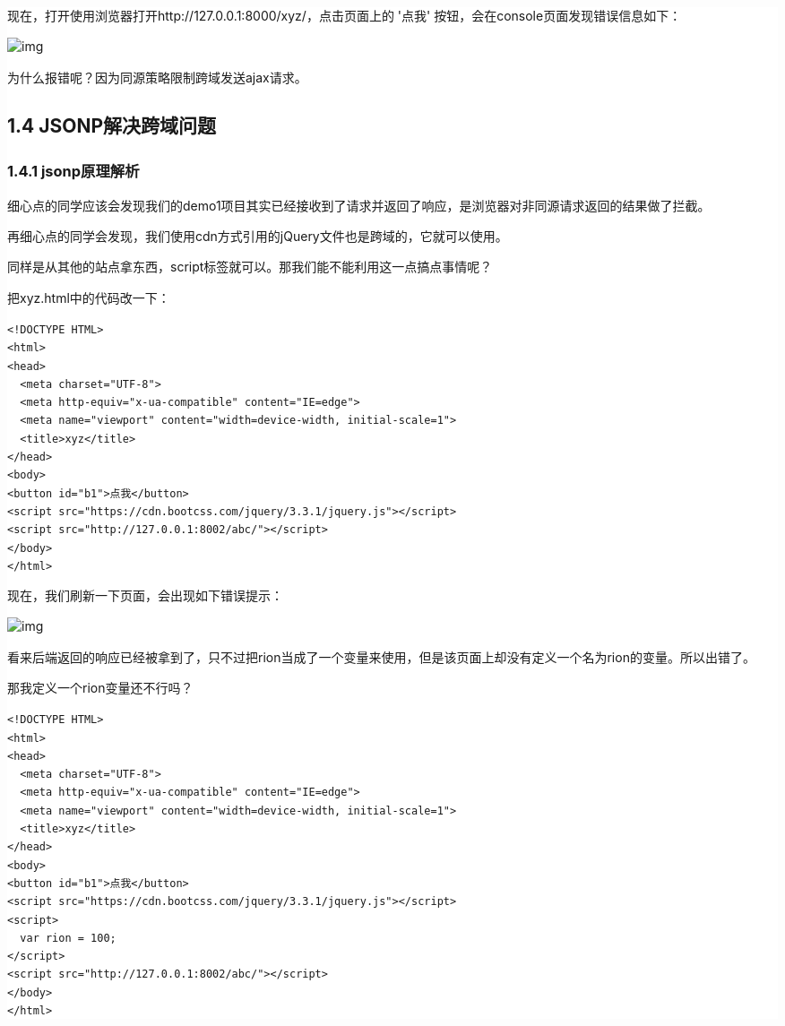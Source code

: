 现在，打开使用浏览器打开http://127.0.0.1:8000/xyz/，点击页面上的 '点我' 按钮，会在console页面发现错误信息如下：

![img](https://cos.liuqm.cc/867021-20180821164516674-696917443.png)

为什么报错呢？因为同源策略限制跨域发送ajax请求。

## 1.4 JSONP解决跨域问题

### 1.4.1 jsonp原理解析

细心点的同学应该会发现我们的demo1项目其实已经接收到了请求并返回了响应，是浏览器对非同源请求返回的结果做了拦截。

再细心点的同学会发现，我们使用cdn方式引用的jQuery文件也是跨域的，它就可以使用。

同样是从其他的站点拿东西，script标签就可以。那我们能不能利用这一点搞点事情呢？

把xyz.html中的代码改一下：

```
<!DOCTYPE HTML>
<html>
<head>
  <meta charset="UTF-8">
  <meta http-equiv="x-ua-compatible" content="IE=edge">
  <meta name="viewport" content="width=device-width, initial-scale=1">
  <title>xyz</title>
</head>
<body>
<button id="b1">点我</button>
<script src="https://cdn.bootcss.com/jquery/3.3.1/jquery.js"></script>
<script src="http://127.0.0.1:8002/abc/"></script>
</body>
</html>
```

现在，我们刷新一下页面，会出现如下错误提示：

![img](https://cos.liuqm.cc/867021-20180821195834692-636659871.png)

看来后端返回的响应已经被拿到了，只不过把rion当成了一个变量来使用，但是该页面上却没有定义一个名为rion的变量。所以出错了。

那我定义一个rion变量还不行吗？

```
<!DOCTYPE HTML>
<html>
<head>
  <meta charset="UTF-8">
  <meta http-equiv="x-ua-compatible" content="IE=edge">
  <meta name="viewport" content="width=device-width, initial-scale=1">
  <title>xyz</title>
</head>
<body>
<button id="b1">点我</button>
<script src="https://cdn.bootcss.com/jquery/3.3.1/jquery.js"></script>
<script>
  var rion = 100;
</script>
<script src="http://127.0.0.1:8002/abc/"></script>
</body>
</html>
```
